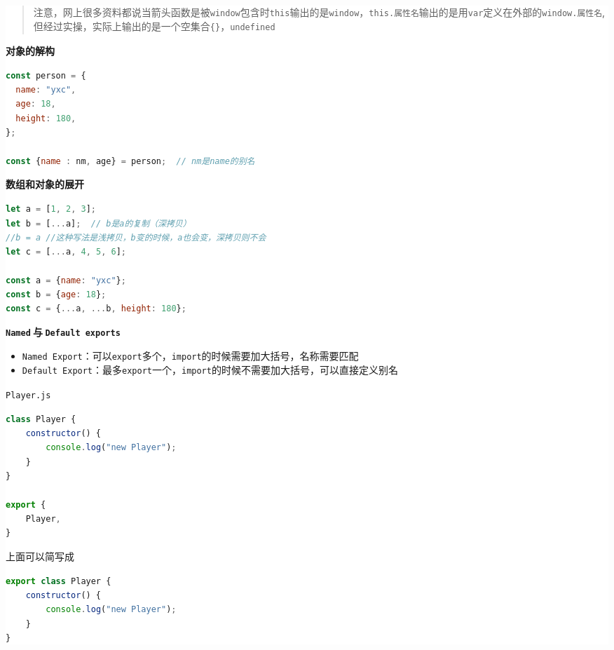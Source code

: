 >  注意，网上很多资料都说当箭头函数是被`window`包含时`this`输出的是`window`，`this.属性名`输出的是用`var`定义在外部的`window.属性名`,但经过实操，实际上输出的是一个空集合`{}`，`undefined`

**对象的解构**

```javascript
const person = {
  name: "yxc",
  age: 18,
  height: 180,
};

const {name : nm, age} = person;  // nm是name的别名
```

**数组和对象的展开**

```javascript
let a = [1, 2, 3];
let b = [...a];  // b是a的复制（深拷贝）
//b = a //这种写法是浅拷贝，b变的时候，a也会变，深拷贝则不会
let c = [...a, 4, 5, 6];

const a = {name: "yxc"};
const b = {age: 18};
const c = {...a, ...b, height: 180};
```

**`Named` 与 `Default exports`**

- `Named Export`：可以`export`多个，`import`的时候需要加大括号，名称需要匹配
- `Default Export`：最多`export`一个，`import`的时候不需要加大括号，可以直接定义别名

`Player.js`

```javascript
class Player {
    constructor() {
        console.log("new Player");
    }
}

export {
    Player,
}
```

上面可以简写成

```javascript
export class Player {
    constructor() {
        console.log("new Player");
    }
}
```

